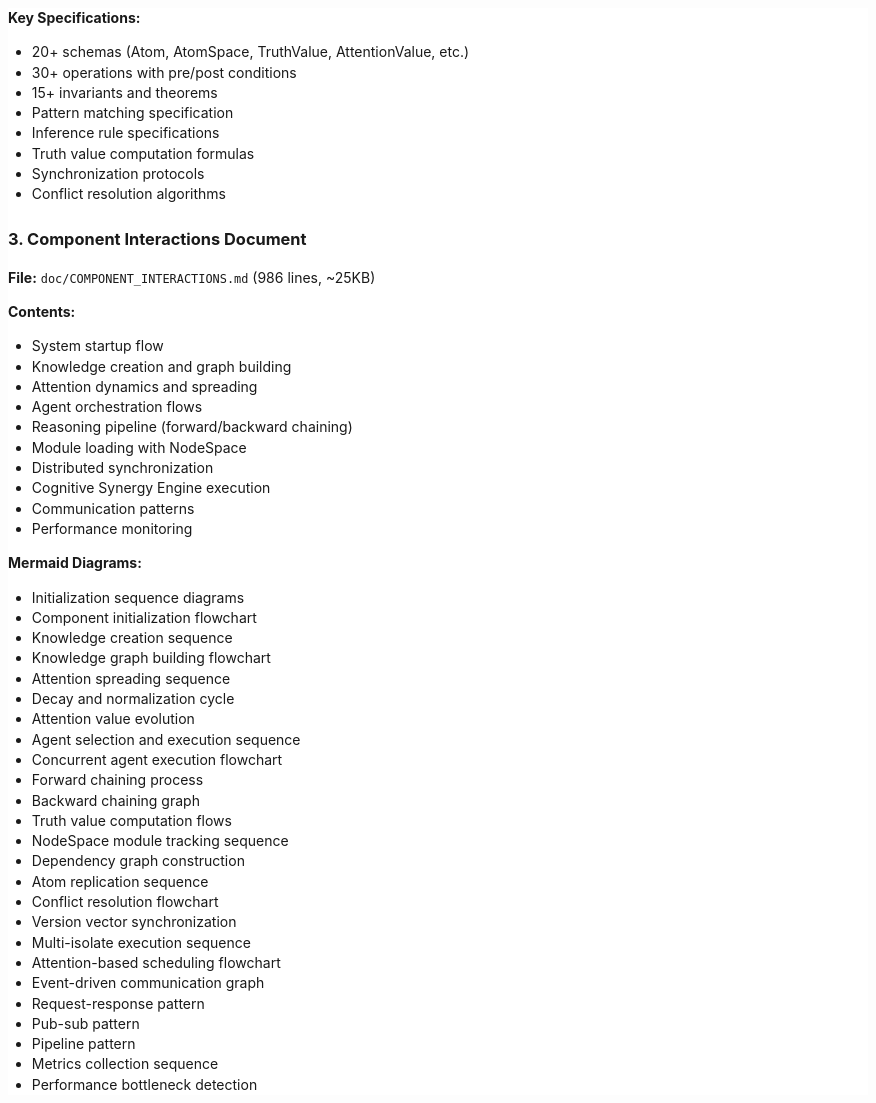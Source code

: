 **Key Specifications:**
- 20+ schemas (Atom, AtomSpace, TruthValue, AttentionValue, etc.)
- 30+ operations with pre/post conditions
- 15+ invariants and theorems
- Pattern matching specification
- Inference rule specifications
- Truth value computation formulas
- Synchronization protocols
- Conflict resolution algorithms

### 3. Component Interactions Document
**File:** `doc/COMPONENT_INTERACTIONS.md` (986 lines, ~25KB)

**Contents:**
- System startup flow
- Knowledge creation and graph building
- Attention dynamics and spreading
- Agent orchestration flows
- Reasoning pipeline (forward/backward chaining)
- Module loading with NodeSpace
- Distributed synchronization
- Cognitive Synergy Engine execution
- Communication patterns
- Performance monitoring

**Mermaid Diagrams:**
- Initialization sequence diagrams
- Component initialization flowchart
- Knowledge creation sequence
- Knowledge graph building flowchart
- Attention spreading sequence
- Decay and normalization cycle
- Attention value evolution
- Agent selection and execution sequence
- Concurrent agent execution flowchart
- Forward chaining process
- Backward chaining graph
- Truth value computation flows
- NodeSpace module tracking sequence
- Dependency graph construction
- Atom replication sequence
- Conflict resolution flowchart
- Version vector synchronization
- Multi-isolate execution sequence
- Attention-based scheduling flowchart
- Event-driven communication graph
- Request-response pattern
- Pub-sub pattern
- Pipeline pattern
- Metrics collection sequence
- Performance bottleneck detection
